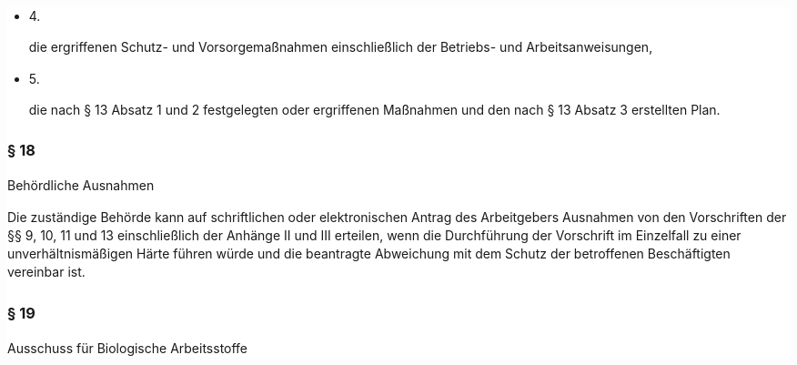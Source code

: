   - 4\.
    
    <div>
    
    die ergriffenen Schutz- und Vorsorgemaßnahmen einschließlich der
    Betriebs- und Arbeitsanweisungen,
    
    </div>

  - 5\.
    
    <div>
    
    die nach § 13 Absatz 1 und 2 festgelegten oder ergriffenen Maßnahmen
    und den nach § 13 Absatz 3 erstellten Plan.
    
    </div>

</div>

</div>

</div>

</div>

<span id="BJNR251410013BJNE001900000.html"></span>

### § 18  
Behördliche Ausnahmen

<div>

<div class="jnhtml">

<div>

<div class="jurAbsatz">

Die zuständige Behörde kann auf schriftlichen oder elektronischen Antrag
des Arbeitgebers Ausnahmen von den Vorschriften der §§ 9, 10, 11 und 13
einschließlich der Anhänge II und III erteilen, wenn die Durchführung
der Vorschrift im Einzelfall zu einer unverhältnismäßigen Härte führen
würde und die beantragte Abweichung mit dem Schutz der betroffenen
Beschäftigten vereinbar ist.

</div>

</div>

</div>

</div>

<span id="BJNR251410013BJNE002001126.html"></span>

### § 19  
Ausschuss für Biologische Arbeitsstoffe

<div>
